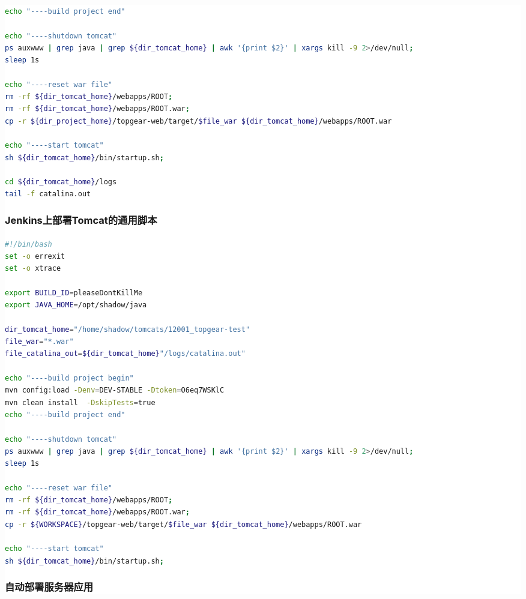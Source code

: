 ```bash
echo "----build project end"

echo "----shutdown tomcat"
ps auxwww | grep java | grep ${dir_tomcat_home} | awk '{print $2}' | xargs kill -9 2>/dev/null;
sleep 1s

echo "----reset war file"
rm -rf ${dir_tomcat_home}/webapps/ROOT;
rm -rf ${dir_tomcat_home}/webapps/ROOT.war;
cp -r ${dir_project_home}/topgear-web/target/$file_war ${dir_tomcat_home}/webapps/ROOT.war

echo "----start tomcat"
sh ${dir_tomcat_home}/bin/startup.sh;

cd ${dir_tomcat_home}/logs
tail -f catalina.out
```

### Jenkins上部署Tomcat的通用脚本

```bash
#!/bin/bash
set -o errexit
set -o xtrace

export BUILD_ID=pleaseDontKillMe
export JAVA_HOME=/opt/shadow/java

dir_tomcat_home="/home/shadow/tomcats/12001_topgear-test"
file_war="*.war"
file_catalina_out=${dir_tomcat_home}"/logs/catalina.out"

echo "----build project begin"
mvn config:load -Denv=DEV-STABLE -Dtoken=O6eq7WSKlC
mvn clean install  -DskipTests=true
echo "----build project end"

echo "----shutdown tomcat"
ps auxwww | grep java | grep ${dir_tomcat_home} | awk '{print $2}' | xargs kill -9 2>/dev/null;
sleep 1s

echo "----reset war file"
rm -rf ${dir_tomcat_home}/webapps/ROOT;
rm -rf ${dir_tomcat_home}/webapps/ROOT.war;
cp -r ${WORKSPACE}/topgear-web/target/$file_war ${dir_tomcat_home}/webapps/ROOT.war

echo "----start tomcat"
sh ${dir_tomcat_home}/bin/startup.sh;
```

### **自动部署服务器应用**
